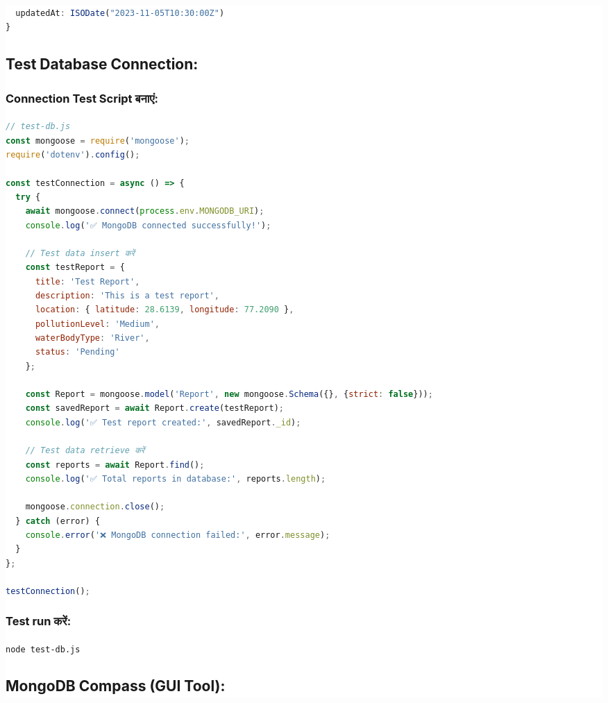 ```javascript
  updatedAt: ISODate("2023-11-05T10:30:00Z")
}
```

## Test Database Connection:

### Connection Test Script बनाएं:
```javascript
// test-db.js
const mongoose = require('mongoose');
require('dotenv').config();

const testConnection = async () => {
  try {
    await mongoose.connect(process.env.MONGODB_URI);
    console.log('✅ MongoDB connected successfully!');
    
    // Test data insert करें
    const testReport = {
      title: 'Test Report',
      description: 'This is a test report',
      location: { latitude: 28.6139, longitude: 77.2090 },
      pollutionLevel: 'Medium',
      waterBodyType: 'River',
      status: 'Pending'
    };
    
    const Report = mongoose.model('Report', new mongoose.Schema({}, {strict: false}));
    const savedReport = await Report.create(testReport);
    console.log('✅ Test report created:', savedReport._id);
    
    // Test data retrieve करें
    const reports = await Report.find();
    console.log('✅ Total reports in database:', reports.length);
    
    mongoose.connection.close();
  } catch (error) {
    console.error('❌ MongoDB connection failed:', error.message);
  }
};

testConnection();
```

### Test run करें:
```bash
node test-db.js
```

## MongoDB Compass (GUI Tool):
